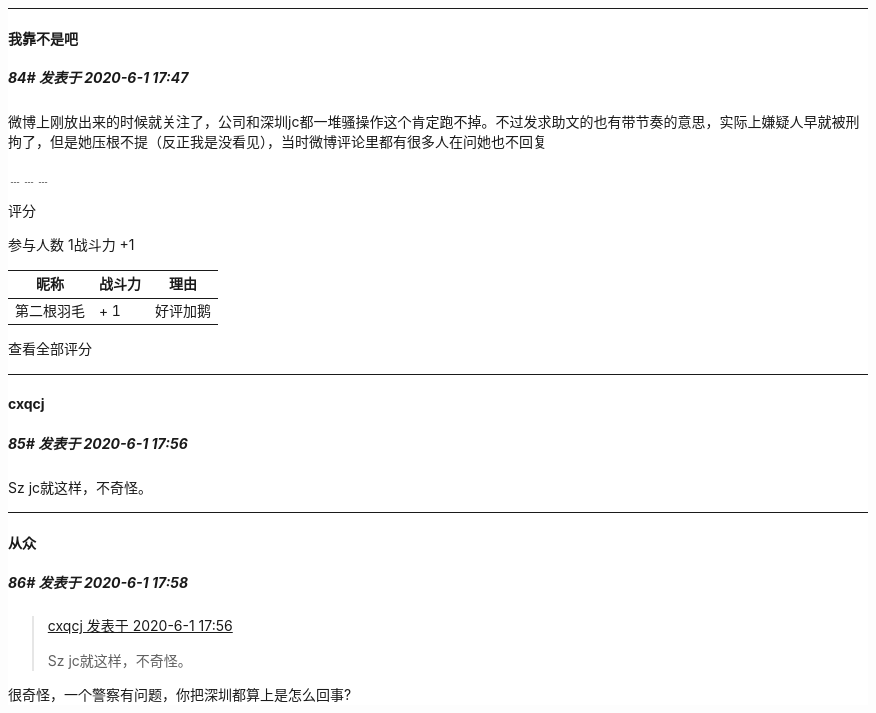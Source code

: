 





-----

####  我靠不是吧  
##### 84#       发表于 2020-6-1 17:47




微博上刚放出来的时候就关注了，公司和深圳jc都一堆骚操作这个肯定跑不掉。不过发求助文的也有带节奏的意思，实际上嫌疑人早就被刑拘了，但是她压根不提（反正我是没看见），当时微博评论里都有很多人在问她也不回复



﹍﹍﹍

评分





 参与人数 1战斗力 +1

|昵称|战斗力|理由|
|----|---|---|
| 第二根羽毛| + 1|好评加鹅|



查看全部评分






-----

####  cxqcj  
##### 85#       发表于 2020-6-1 17:56




Sz jc就这样，不奇怪。







-----

####  从众  
##### 86#       发表于 2020-6-1 17:58



<blockquote><a href="httphttps://bbs.saraba1st.com/2b/forum.php?mod=redirect&amp;goto=findpost&amp;pid=47639738&amp;ptid=1938979" target="_blank">cxqcj 发表于 2020-6-1 17:56</a>

Sz jc就这样，不奇怪。</blockquote>
很奇怪，一个警察有问题，你把深圳都算上是怎么回事?
